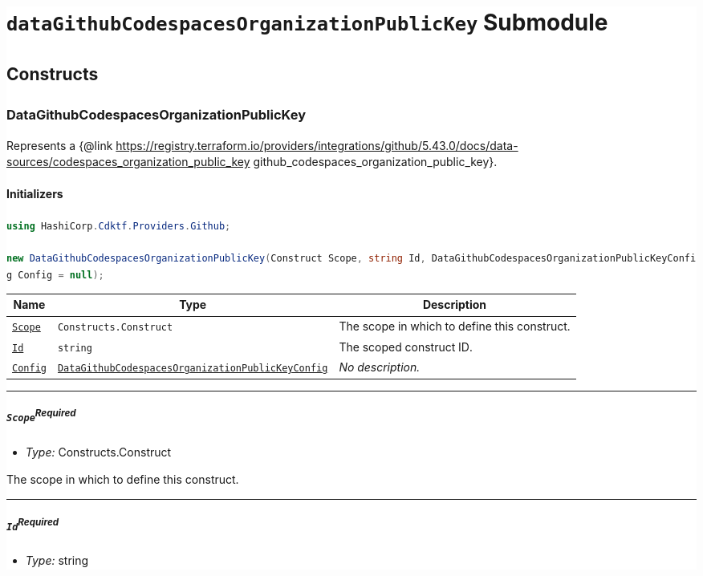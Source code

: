 # `dataGithubCodespacesOrganizationPublicKey` Submodule <a name="`dataGithubCodespacesOrganizationPublicKey` Submodule" id="@cdktf/provider-github.dataGithubCodespacesOrganizationPublicKey"></a>

## Constructs <a name="Constructs" id="Constructs"></a>

### DataGithubCodespacesOrganizationPublicKey <a name="DataGithubCodespacesOrganizationPublicKey" id="@cdktf/provider-github.dataGithubCodespacesOrganizationPublicKey.DataGithubCodespacesOrganizationPublicKey"></a>

Represents a {@link https://registry.terraform.io/providers/integrations/github/5.43.0/docs/data-sources/codespaces_organization_public_key github_codespaces_organization_public_key}.

#### Initializers <a name="Initializers" id="@cdktf/provider-github.dataGithubCodespacesOrganizationPublicKey.DataGithubCodespacesOrganizationPublicKey.Initializer"></a>

```csharp
using HashiCorp.Cdktf.Providers.Github;

new DataGithubCodespacesOrganizationPublicKey(Construct Scope, string Id, DataGithubCodespacesOrganizationPublicKeyConfig Config = null);
```

| **Name** | **Type** | **Description** |
| --- | --- | --- |
| <code><a href="#@cdktf/provider-github.dataGithubCodespacesOrganizationPublicKey.DataGithubCodespacesOrganizationPublicKey.Initializer.parameter.scope">Scope</a></code> | <code>Constructs.Construct</code> | The scope in which to define this construct. |
| <code><a href="#@cdktf/provider-github.dataGithubCodespacesOrganizationPublicKey.DataGithubCodespacesOrganizationPublicKey.Initializer.parameter.id">Id</a></code> | <code>string</code> | The scoped construct ID. |
| <code><a href="#@cdktf/provider-github.dataGithubCodespacesOrganizationPublicKey.DataGithubCodespacesOrganizationPublicKey.Initializer.parameter.config">Config</a></code> | <code><a href="#@cdktf/provider-github.dataGithubCodespacesOrganizationPublicKey.DataGithubCodespacesOrganizationPublicKeyConfig">DataGithubCodespacesOrganizationPublicKeyConfig</a></code> | *No description.* |

---

##### `Scope`<sup>Required</sup> <a name="Scope" id="@cdktf/provider-github.dataGithubCodespacesOrganizationPublicKey.DataGithubCodespacesOrganizationPublicKey.Initializer.parameter.scope"></a>

- *Type:* Constructs.Construct

The scope in which to define this construct.

---

##### `Id`<sup>Required</sup> <a name="Id" id="@cdktf/provider-github.dataGithubCodespacesOrganizationPublicKey.DataGithubCodespacesOrganizationPublicKey.Initializer.parameter.id"></a>

- *Type:* string
